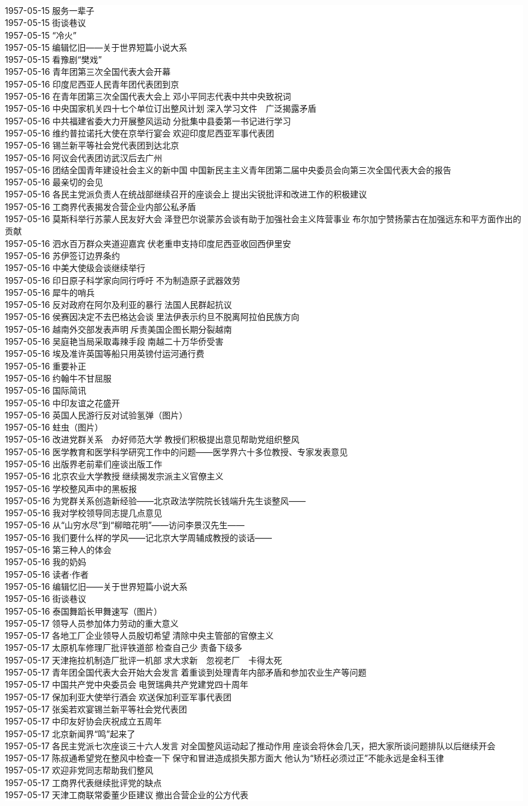 1957-05-15 服务一辈子  
1957-05-15 街谈巷议  
1957-05-15 “冷火”  
1957-05-15 编辑忆旧——关于世界短篇小说大系  
1957-05-15 看豫剧“樊戏”  
1957-05-16 青年团第三次全国代表大会开幕  
1957-05-16 印度尼西亚人民青年团代表团到京  
1957-05-16 在青年团第三次全国代表大会上  邓小平同志代表中共中央致祝词  
1957-05-16 中央国家机关四十七个单位订出整风计划  深入学习文件　广泛揭露矛盾  
1957-05-16 中共福建省委大力开展整风运动  分批集中县委第一书记进行学习  
1957-05-16 维约普拉诺托大使在京举行宴会  欢迎印度尼西亚军事代表团  
1957-05-16 锡兰新平等社会党代表团到达北京  
1957-05-16 阿议会代表团访武汉后去广州  
1957-05-16 团结全国青年建设社会主义的新中国  中国新民主主义青年团第二届中央委员会向第三次全国代表大会的报告  
1957-05-16 最亲切的会见  
1957-05-16 各民主党派负责人在统战部继续召开的座谈会上  提出尖锐批评和改进工作的积极建议  
1957-05-16 工商界代表揭发合营企业内部公私矛盾  
1957-05-16 莫斯科举行苏蒙人民友好大会  泽登巴尔说蒙苏会谈有助于加强社会主义阵营事业  布尔加宁赞扬蒙古在加强远东和平方面作出的贡献  
1957-05-16 泗水百万群众夹道迎嘉宾  伏老重申支持印度尼西亚收回西伊里安  
1957-05-16 苏伊签订边界条约  
1957-05-16 中美大使级会谈继续举行  
1957-05-16 印日原子科学家向同行呼吁  不为制造原子武器效劳  
1957-05-16 犀牛的哨兵  
1957-05-16 反对政府在阿尔及利亚的暴行  法国人民群起抗议  
1957-05-16 侯赛因决定不去巴格达会谈  里法伊表示约旦不脱离阿拉伯民族方向  
1957-05-16 越南外交部发表声明  斥责美国企图长期分裂越南  
1957-05-16 吴庭艳当局采取毒辣手段  南越二十万华侨受害  
1957-05-16 埃及准许英国等船只用英镑付运河通行费  
1957-05-16 重要补正  
1957-05-16 约翰牛不甘屈服  
1957-05-16 国际简讯  
1957-05-16 中印友谊之花盛开  
1957-05-16 英国人民游行反对试验氢弹（图片）  
1957-05-16 蛀虫（图片）  
1957-05-16 改进党群关系　办好师范大学  教授们积极提出意见帮助党组织整风  
1957-05-16 医学教育和医学科学研究工作中的问题——医学界六十多位教授、专家发表意见  
1957-05-16 出版界老前辈们座谈出版工作  
1957-05-16 北京农业大学教授  继续揭发宗派主义官僚主义  
1957-05-16 学校整风声中的黑板报  
1957-05-16 为党群关系创造新经验——北京政法学院院长钱端升先生谈整风——  
1957-05-16 我对学校领导同志提几点意见  
1957-05-16 从“山穷水尽”到“柳暗花明”——访问李景汉先生——  
1957-05-16 我们要什么样的学风——记北京大学周辅成教授的谈话——  
1957-05-16 第三种人的体会  
1957-05-16 我的奶妈  
1957-05-16 读者·作者  
1957-05-16 编辑忆旧——关于世界短篇小说大系  
1957-05-16 街谈巷议  
1957-05-16 泰国舞蹈长甲舞速写（图片）  
1957-05-17 领导人员参加体力劳动的重大意义  
1957-05-17 各地工厂企业领导人员殷切希望  清除中央主管部的官僚主义  
1957-05-17 太原机车修理厂批评铁道部  检查自己少  责备下级多  
1957-05-17 天津拖拉机制造厂批评一机部  求大求新　忽视老厂　卡得太死  
1957-05-17 青年团全国代表大会开始大会发言  着重谈到处理青年内部矛盾和参加农业生产等问题  
1957-05-17 中国共产党中央委员会  电贺瑞典共产党建党四十周年  
1957-05-17 保加利亚大使举行酒会  欢送保加利亚军事代表团  
1957-05-17 张奚若欢宴锡兰新平等社会党代表团  
1957-05-17 中印友好协会庆祝成立五周年  
1957-05-17 北京新闻界“鸣”起来了  
1957-05-17 各民主党派七次座谈三十六人发言  对全国整风运动起了推动作用  座谈会将休会几天，把大家所谈问题排队以后继续开会  
1957-05-17 陈叔通希望党在整风中检查一下  保守和冒进造成损失那方面大  他认为“矫枉必须过正”不能永远是金科玉律  
1957-05-17 欢迎非党同志帮助我们整风  
1957-05-17 工商界代表继续批评党的缺点  
1957-05-17 天津工商联常委董少臣建议  撤出合营企业的公方代表  